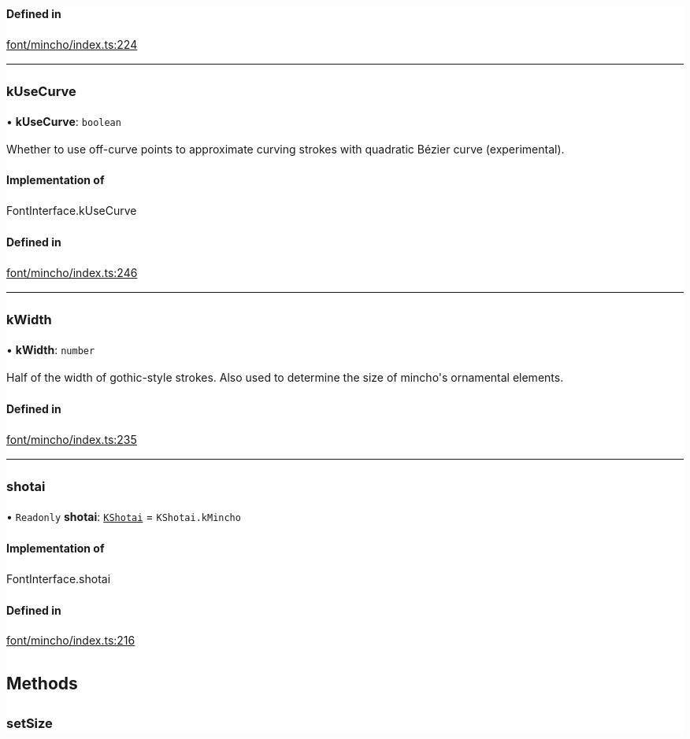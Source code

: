 #### Defined in

[font/mincho/index.ts:224](https://github.com/kurgm/kage-engine/blob/master/src/font/mincho/index.ts#L224)

___

### kUseCurve

• **kUseCurve**: `boolean`

Whether to use off-curve points to approximate curving strokes
with quadratic Bézier curve (experimental).

#### Implementation of

FontInterface.kUseCurve

#### Defined in

[font/mincho/index.ts:246](https://github.com/kurgm/kage-engine/blob/master/src/font/mincho/index.ts#L246)

___

### kWidth

• **kWidth**: `number`

Half of the width of gothic-style strokes.
Also used to determine the size of mincho's ornamental elements.

#### Defined in

[font/mincho/index.ts:235](https://github.com/kurgm/kage-engine/blob/master/src/font/mincho/index.ts#L235)

___

### shotai

• `Readonly` **shotai**: [`KShotai`](../enums/KShotai.md) = `KShotai.kMincho`

#### Implementation of

FontInterface.shotai

#### Defined in

[font/mincho/index.ts:216](https://github.com/kurgm/kage-engine/blob/master/src/font/mincho/index.ts#L216)

## Methods

### setSize
